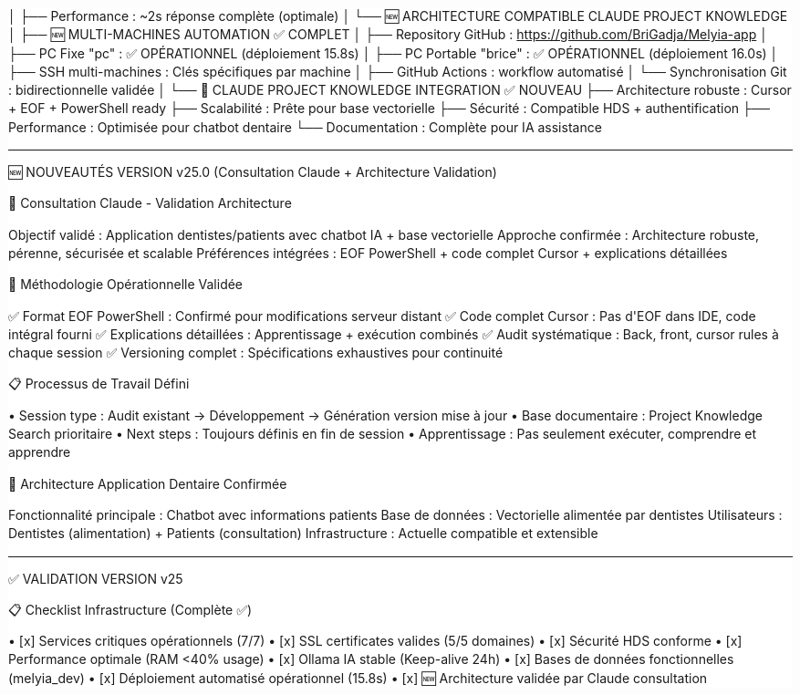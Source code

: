 │ ├── Performance : ~2s réponse complète (optimale)
│ └── 🆕 ARCHITECTURE COMPATIBLE CLAUDE PROJECT KNOWLEDGE
│
├── 🆕 MULTI-MACHINES AUTOMATION ✅ COMPLET
│ ├── Repository GitHub : https://github.com/BriGadja/Melyia-app
│ ├── PC Fixe "pc" : ✅ OPÉRATIONNEL (déploiement 15.8s)
│ ├── PC Portable "brice" : ✅ OPÉRATIONNEL (déploiement 16.0s)
│ ├── SSH multi-machines : Clés spécifiques par machine
│ ├── GitHub Actions : workflow automatisé
│ └── Synchronisation Git : bidirectionnelle validée
│
└── 🧠 CLAUDE PROJECT KNOWLEDGE INTEGRATION ✅ NOUVEAU
├── Architecture robuste : Cursor + EOF + PowerShell ready
├── Scalabilité : Prête pour base vectorielle
├── Sécurité : Compatible HDS + authentification
├── Performance : Optimisée pour chatbot dentaire
└── Documentation : Complète pour IA assistance

---

🆕 NOUVEAUTÉS VERSION v25.0 (Consultation Claude + Architecture Validation)

🤖 Consultation Claude - Validation Architecture

Objectif validé : Application dentistes/patients avec chatbot IA + base vectorielle
Approche confirmée : Architecture robuste, pérenne, sécurisée et scalable
Préférences intégrées : EOF PowerShell + code complet Cursor + explications détaillées

🔧 Méthodologie Opérationnelle Validée

✅ Format EOF PowerShell : Confirmé pour modifications serveur distant
✅ Code complet Cursor : Pas d'EOF dans IDE, code intégral fourni
✅ Explications détaillées : Apprentissage + exécution combinés
✅ Audit systématique : Back, front, cursor rules à chaque session
✅ Versioning complet : Spécifications exhaustives pour continuité

📋 Processus de Travail Défini

• Session type : Audit existant → Développement → Génération version mise à jour
• Base documentaire : Project Knowledge Search prioritaire
• Next steps : Toujours définis en fin de session
• Apprentissage : Pas seulement exécuter, comprendre et apprendre

🎯 Architecture Application Dentaire Confirmée

Fonctionnalité principale : Chatbot avec informations patients
Base de données : Vectorielle alimentée par dentistes
Utilisateurs : Dentistes (alimentation) + Patients (consultation)
Infrastructure : Actuelle compatible et extensible

---

✅ VALIDATION VERSION v25

📋 Checklist Infrastructure (Complète ✅)

• [x] Services critiques opérationnels (7/7)
• [x] SSL certificates valides (5/5 domaines)
• [x] Sécurité HDS conforme
• [x] Performance optimale (RAM <40% usage)
• [x] Ollama IA stable (Keep-alive 24h)
• [x] Bases de données fonctionnelles (melyia_dev)
• [x] Déploiement automatisé opérationnel (15.8s)
• [x] 🆕 Architecture validée par Claude consultation
